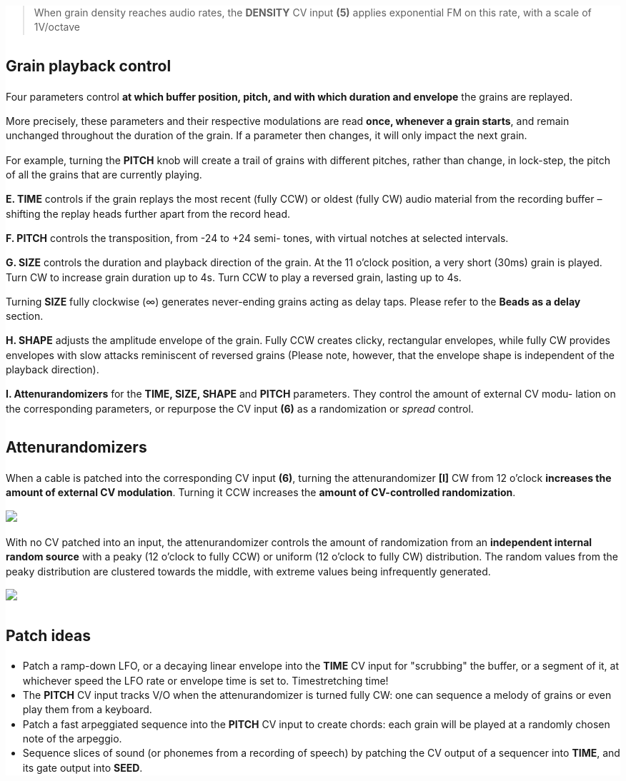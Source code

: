 > When grain density reaches audio rates, the **DENSITY** CV input **(5)** applies exponential FM on this rate, with a scale of 1V/octave

## Grain playback control

Four parameters control **at which buffer position, pitch, and with which duration and envelope** the grains are replayed.

More precisely, these parameters and their respective modulations are read **once, whenever a grain starts**, and remain unchanged throughout the duration of the grain. If a parameter then changes, it will only impact the next grain.

For example, turning the **PITCH** knob will create a trail of grains with different pitches, rather than change, in lock-step, the pitch of all the grains that are currently playing.

**E. TIME** controls if the grain replays the most recent (fully CCW) or oldest (fully CW) audio material from the recording buffer – shifting the replay heads further apart from the record head.

**F. PITCH** controls the transposition, from -24 to +24 semi- tones, with virtual notches at selected intervals.

**G. SIZE** controls the duration and playback direction of the grain. At the 11 o’clock position, a very short (30ms) grain is played. Turn CW to increase grain duration up to 4s. Turn CCW to play a reversed grain, lasting up to 4s.

Turning **SIZE** fully clockwise (∞) generates never-ending grains acting as delay taps. Please refer to the **Beads as a delay** section.

**H. SHAPE** adjusts the amplitude envelope of the grain. Fully CCW creates clicky, rectangular envelopes, while fully CW provides envelopes with slow attacks reminiscent of reversed grains (Please note, however, that the envelope shape is independent of the playback direction).

**I. Attenurandomizers** for the **TIME, SIZE, SHAPE** and **PITCH** parameters. They control the amount of external CV modu- lation on the corresponding parameters, or repurpose the CV input **(6)** as a randomization or *spread* control.

## Attenurandomizers

When a cable is patched into the corresponding CV input
**(6)**, turning the attenurandomizer **[I]** CW from 12 o’clock **increases the amount of external CV modulation**. Turning it CCW increases the **amount of CV-controlled randomization**.

![](images/ar_cv.png)

With no CV patched into an input, the attenurandomizer controls the amount of randomization from an **independent internal random source** with a peaky (12 o’clock to fully CCW) or uniform (12 o’clock to fully CW) distribution. The random values from the peaky distribution are clustered towards the middle, with extreme values being infrequently generated.

![](images/ar_internal.png)

## Patch ideas

* Patch a ramp-down LFO, or a decaying linear envelope into the **TIME** CV input for "scrubbing" the buffer, or a segment of it, at whichever speed the LFO rate or envelope time is set to. Timestretching time!
* The **PITCH** CV input tracks V/O when the attenurandomizer is turned fully CW: one can sequence a melody of grains or even play them from a keyboard.
* Patch a fast arpeggiated sequence into the **PITCH** CV input to create chords: each grain will be played at a randomly chosen note of the arpeggio.
* Sequence slices of sound (or phonemes from a recording of speech) by patching the CV output of a sequencer into **TIME**, and its gate output into **SEED**.
